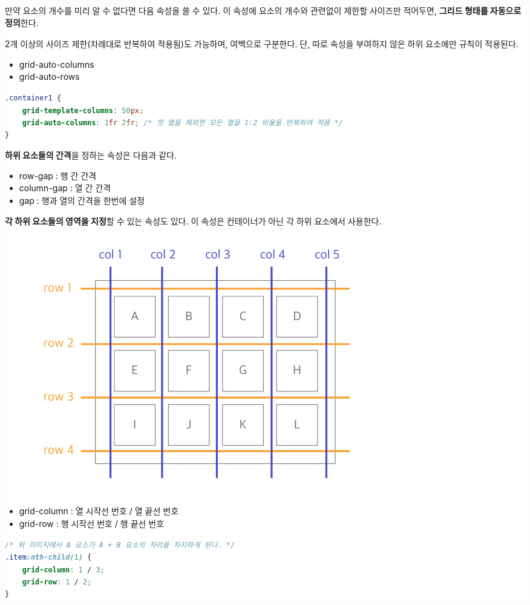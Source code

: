 만약 요소의 개수를 미리 알 수 없다면 다음 속성을 쓸 수 있다. 이 속성에 요소의 개수와 관련없이 제한할 사이즈만 적어두면, **그리드 형태를 자동으로 정의**한다.

2개 이상의 사이즈 제한(차례대로 반복하여 적용됨)도 가능하며, 여백으로 구분한다. 단, 따로 속성을 부여하지 않은 하위 요소에만 규칙이 적용된다.

- grid-auto-columns
- grid-auto-rows

```css
.container1 {
    grid-template-columns: 50px;
    grid-auto-columns: 1fr 2fr; /* 첫 열을 제외한 모든 열을 1:2 비율을 반복하여 적용 */
}
```

**하위 요소들의 간격**을 정하는 속성은 다음과 같다.

- row-gap : 행 간 간격
- column-gap : 열 간 간격
- gap : 행과 열의 간격을 한번에 설정

**각 하위 요소들의 영역을 지정**할 수 있는 속성도 있다. 이 속성은 컨테이너가 아닌 각 하위 요소에서 사용한다.

<figure><img src="../../.gitbook/assets/grid-line.png" alt=""><figcaption></figcaption></figure>

- grid-column : 열 시작선 번호 / 열 끝선 번호
- grid-row : 행 시작선 번호 / 행 끝선 번호

```css
/* 위 이미지에서 A 요소가 A + B 요소의 자리를 차지하게 된다. */
.item:nth-child(1) {
    grid-column: 1 / 3;
    grid-row: 1 / 2;
}
```
